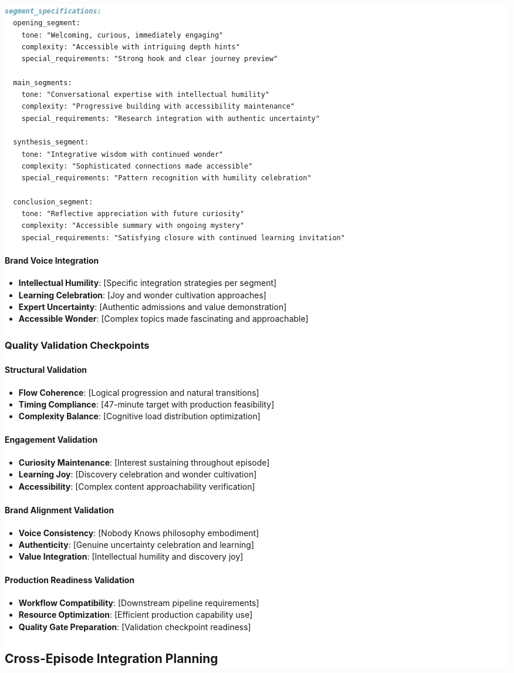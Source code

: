 ```markdown
segment_specifications:
  opening_segment:
    tone: "Welcoming, curious, immediately engaging"
    complexity: "Accessible with intriguing depth hints"
    special_requirements: "Strong hook and clear journey preview"

  main_segments:
    tone: "Conversational expertise with intellectual humility"
    complexity: "Progressive building with accessibility maintenance"
    special_requirements: "Research integration with authentic uncertainty"

  synthesis_segment:
    tone: "Integrative wisdom with continued wonder"
    complexity: "Sophisticated connections made accessible"
    special_requirements: "Pattern recognition with humility celebration"

  conclusion_segment:
    tone: "Reflective appreciation with future curiosity"
    complexity: "Accessible summary with ongoing mystery"
    special_requirements: "Satisfying closure with continued learning invitation"
```

#### Brand Voice Integration
- **Intellectual Humility**: [Specific integration strategies per segment]
- **Learning Celebration**: [Joy and wonder cultivation approaches]
- **Expert Uncertainty**: [Authentic admissions and value demonstration]
- **Accessible Wonder**: [Complex topics made fascinating and approachable]

### Quality Validation Checkpoints

#### Structural Validation
- **Flow Coherence**: [Logical progression and natural transitions]
- **Timing Compliance**: [47-minute target with production feasibility]
- **Complexity Balance**: [Cognitive load distribution optimization]

#### Engagement Validation
- **Curiosity Maintenance**: [Interest sustaining throughout episode]
- **Learning Joy**: [Discovery celebration and wonder cultivation]
- **Accessibility**: [Complex content approachability verification]

#### Brand Alignment Validation
- **Voice Consistency**: [Nobody Knows philosophy embodiment]
- **Authenticity**: [Genuine uncertainty celebration and learning]
- **Value Integration**: [Intellectual humility and discovery joy]

#### Production Readiness Validation
- **Workflow Compatibility**: [Downstream pipeline requirements]
- **Resource Optimization**: [Efficient production capability use]
- **Quality Gate Preparation**: [Validation checkpoint readiness]

## Cross-Episode Integration Planning
